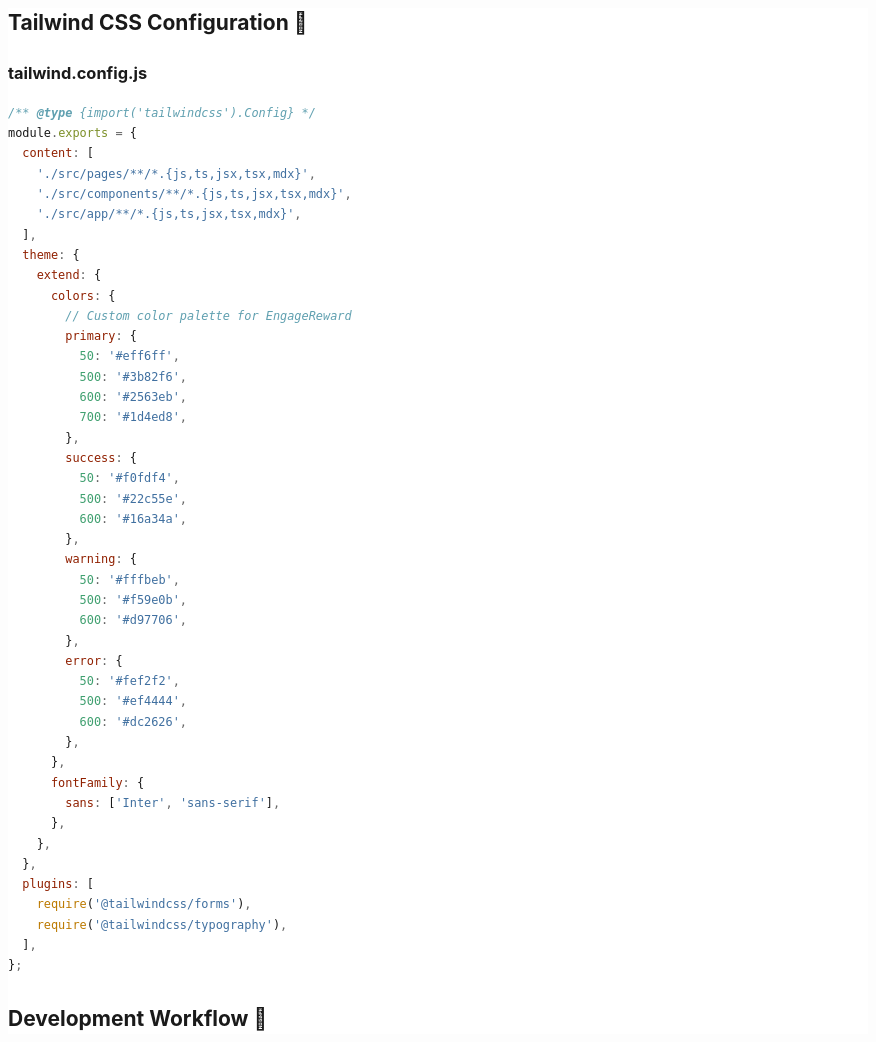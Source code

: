 ## Tailwind CSS Configuration 🎨

### tailwind.config.js
```javascript
/** @type {import('tailwindcss').Config} */
module.exports = {
  content: [
    './src/pages/**/*.{js,ts,jsx,tsx,mdx}',
    './src/components/**/*.{js,ts,jsx,tsx,mdx}',
    './src/app/**/*.{js,ts,jsx,tsx,mdx}',
  ],
  theme: {
    extend: {
      colors: {
        // Custom color palette for EngageReward
        primary: {
          50: '#eff6ff',
          500: '#3b82f6',
          600: '#2563eb',
          700: '#1d4ed8',
        },
        success: {
          50: '#f0fdf4',
          500: '#22c55e',
          600: '#16a34a',
        },
        warning: {
          50: '#fffbeb',
          500: '#f59e0b',
          600: '#d97706',
        },
        error: {
          50: '#fef2f2',
          500: '#ef4444',
          600: '#dc2626',
        },
      },
      fontFamily: {
        sans: ['Inter', 'sans-serif'],
      },
    },
  },
  plugins: [
    require('@tailwindcss/forms'),
    require('@tailwindcss/typography'),
  ],
};
```

## Development Workflow 🔄
